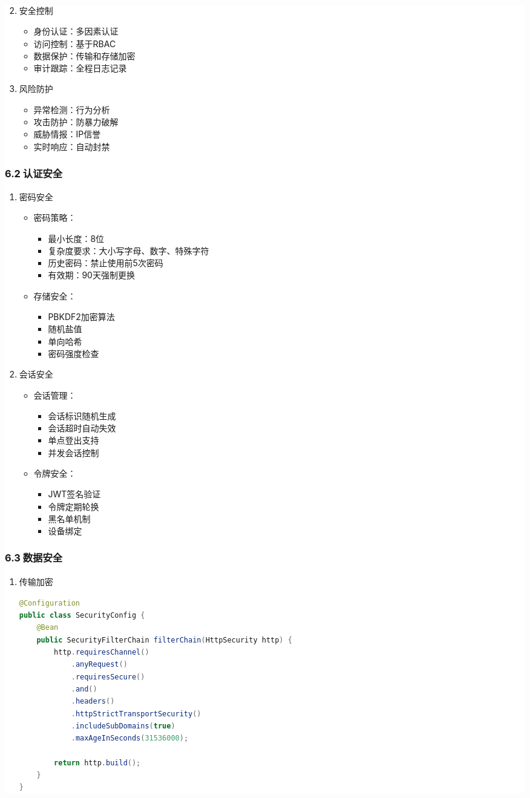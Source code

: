 2. 安全控制
   - 身份认证：多因素认证
   - 访问控制：基于RBAC
   - 数据保护：传输和存储加密
   - 审计跟踪：全程日志记录

3. 风险防护
   - 异常检测：行为分析
   - 攻击防护：防暴力破解
   - 威胁情报：IP信誉
   - 实时响应：自动封禁

### 6.2 认证安全
1. 密码安全
   - 密码策略：
     * 最小长度：8位
     * 复杂度要求：大小写字母、数字、特殊字符
     * 历史密码：禁止使用前5次密码
     * 有效期：90天强制更换
   
   - 存储安全：
     * PBKDF2加密算法
     * 随机盐值
     * 单向哈希
     * 密码强度检查

2. 会话安全
   - 会话管理：
     * 会话标识随机生成
     * 会话超时自动失效
     * 单点登出支持
     * 并发会话控制
   
   - 令牌安全：
     * JWT签名验证
     * 令牌定期轮换
     * 黑名单机制
     * 设备绑定

### 6.3 数据安全
1. 传输加密
   ```java
   @Configuration
   public class SecurityConfig {
       @Bean
       public SecurityFilterChain filterChain(HttpSecurity http) {
           http.requiresChannel()
               .anyRequest()
               .requiresSecure()
               .and()
               .headers()
               .httpStrictTransportSecurity()
               .includeSubDomains(true)
               .maxAgeInSeconds(31536000);
           
           return http.build();
       }
   }
   ```
